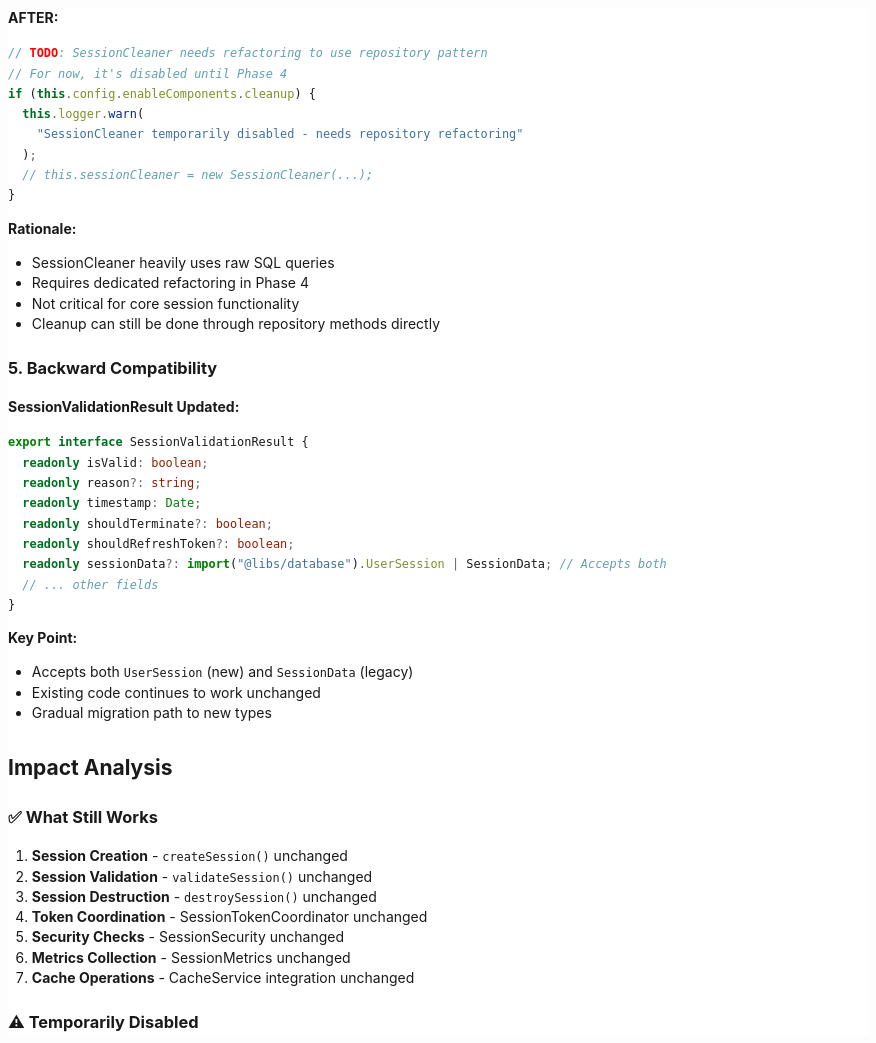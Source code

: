 **AFTER:**

```typescript
// TODO: SessionCleaner needs refactoring to use repository pattern
// For now, it's disabled until Phase 4
if (this.config.enableComponents.cleanup) {
  this.logger.warn(
    "SessionCleaner temporarily disabled - needs repository refactoring"
  );
  // this.sessionCleaner = new SessionCleaner(...);
}
```

**Rationale:**

- SessionCleaner heavily uses raw SQL queries
- Requires dedicated refactoring in Phase 4
- Not critical for core session functionality
- Cleanup can still be done through repository methods directly

### 5. Backward Compatibility

**SessionValidationResult Updated:**

```typescript
export interface SessionValidationResult {
  readonly isValid: boolean;
  readonly reason?: string;
  readonly timestamp: Date;
  readonly shouldTerminate?: boolean;
  readonly shouldRefreshToken?: boolean;
  readonly sessionData?: import("@libs/database").UserSession | SessionData; // Accepts both
  // ... other fields
}
```

**Key Point:**

- Accepts both `UserSession` (new) and `SessionData` (legacy)
- Existing code continues to work unchanged
- Gradual migration path to new types

## Impact Analysis

### ✅ What Still Works

1. **Session Creation** - `createSession()` unchanged
2. **Session Validation** - `validateSession()` unchanged
3. **Session Destruction** - `destroySession()` unchanged
4. **Token Coordination** - SessionTokenCoordinator unchanged
5. **Security Checks** - SessionSecurity unchanged
6. **Metrics Collection** - SessionMetrics unchanged
7. **Cache Operations** - CacheService integration unchanged

### ⚠️ Temporarily Disabled

